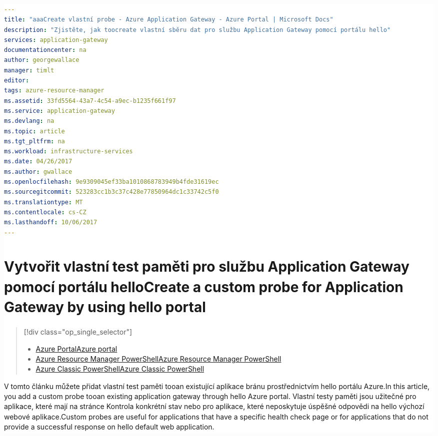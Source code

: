 ```yaml
---
title: "aaaCreate vlastní probe - Azure Application Gateway - Azure Portal | Microsoft Docs"
description: "Zjistěte, jak toocreate vlastní sběru dat pro službu Application Gateway pomocí portálu hello"
services: application-gateway
documentationcenter: na
author: georgewallace
manager: timlt
editor: 
tags: azure-resource-manager
ms.assetid: 33fd5564-43a7-4c54-a9ec-b1235f661f97
ms.service: application-gateway
ms.devlang: na
ms.topic: article
ms.tgt_pltfrm: na
ms.workload: infrastructure-services
ms.date: 04/26/2017
ms.author: gwallace
ms.openlocfilehash: 9e9309045ef33ba1010868783949b4fde31619ec
ms.sourcegitcommit: 523283cc1b3c37c428e77850964dc1c33742c5f0
ms.translationtype: MT
ms.contentlocale: cs-CZ
ms.lasthandoff: 10/06/2017
---
```

# <a name="create-a-custom-probe-for-application-gateway-by-using-hello-portal"></a><span data-ttu-id="ceda0-103">Vytvořit vlastní test paměti pro službu Application Gateway pomocí portálu hello</span><span class="sxs-lookup"><span data-stu-id="ceda0-103">Create a custom probe for Application Gateway by using hello portal</span></span>

> [!div class="op_single_selector"]
> * [<span data-ttu-id="ceda0-104">Azure Portal</span><span class="sxs-lookup"><span data-stu-id="ceda0-104">Azure portal</span></span>](application-gateway-create-probe-portal.md)
> * [<span data-ttu-id="ceda0-105">Azure Resource Manager PowerShell</span><span class="sxs-lookup"><span data-stu-id="ceda0-105">Azure Resource Manager PowerShell</span></span>](application-gateway-create-probe-ps.md)
> * [<span data-ttu-id="ceda0-106">Azure Classic PowerShell</span><span class="sxs-lookup"><span data-stu-id="ceda0-106">Azure Classic PowerShell</span></span>](application-gateway-create-probe-classic-ps.md)

<span data-ttu-id="ceda0-107">V tomto článku můžete přidat vlastní test paměti tooan existující aplikace bránu prostřednictvím hello portálu Azure.</span><span class="sxs-lookup"><span data-stu-id="ceda0-107">In this article, you add a custom probe tooan existing application gateway through hello Azure portal.</span></span> <span data-ttu-id="ceda0-108">Vlastní testy paměti jsou užitečné pro aplikace, které mají na stránce Kontrola konkrétní stav nebo pro aplikace, které neposkytuje úspěšné odpovědi na hello výchozí webové aplikace.</span><span class="sxs-lookup"><span data-stu-id="ceda0-108">Custom probes are useful for applications that have a specific health check page or for applications that do not provide a successful response on hello default web application.</span></span>


[1]: ./media/application-gateway-create-probe-portal/figure1.png
[2]: ./media/application-gateway-create-probe-portal/figure2.png